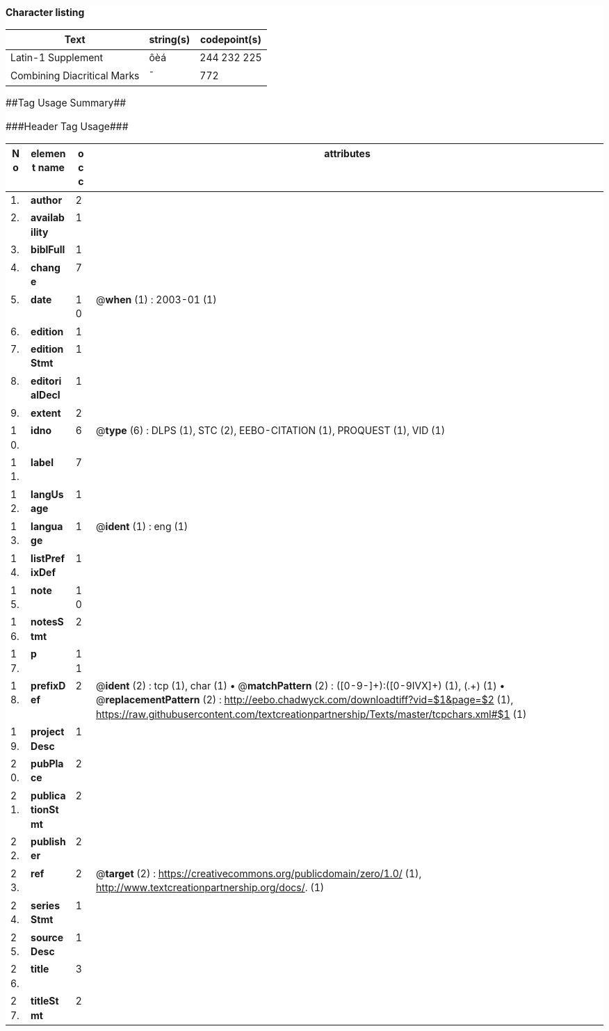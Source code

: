 **Character listing**


|Text|string(s)|codepoint(s)|
|---|---|---|
|Latin-1 Supplement|ôèá|244 232 225|
|Combining             Diacritical Marks|̄|772|

##Tag Usage Summary##

###Header Tag Usage###

|No|element name|occ|attributes|
|---|---|---|---|
|1.|__author__|2||
|2.|__availability__|1||
|3.|__biblFull__|1||
|4.|__change__|7||
|5.|__date__|10| @__when__ (1) : 2003-01 (1)|
|6.|__edition__|1||
|7.|__editionStmt__|1||
|8.|__editorialDecl__|1||
|9.|__extent__|2||
|10.|__idno__|6| @__type__ (6) : DLPS (1), STC (2), EEBO-CITATION (1), PROQUEST (1), VID (1)|
|11.|__label__|7||
|12.|__langUsage__|1||
|13.|__language__|1| @__ident__ (1) : eng (1)|
|14.|__listPrefixDef__|1||
|15.|__note__|10||
|16.|__notesStmt__|2||
|17.|__p__|11||
|18.|__prefixDef__|2| @__ident__ (2) : tcp (1), char (1)  •  @__matchPattern__ (2) : ([0-9\-]+):([0-9IVX]+) (1), (.+) (1)  •  @__replacementPattern__ (2) : http://eebo.chadwyck.com/downloadtiff?vid=$1&page=$2 (1), https://raw.githubusercontent.com/textcreationpartnership/Texts/master/tcpchars.xml#$1 (1)|
|19.|__projectDesc__|1||
|20.|__pubPlace__|2||
|21.|__publicationStmt__|2||
|22.|__publisher__|2||
|23.|__ref__|2| @__target__ (2) : https://creativecommons.org/publicdomain/zero/1.0/ (1), http://www.textcreationpartnership.org/docs/. (1)|
|24.|__seriesStmt__|1||
|25.|__sourceDesc__|1||
|26.|__title__|3||
|27.|__titleStmt__|2||
